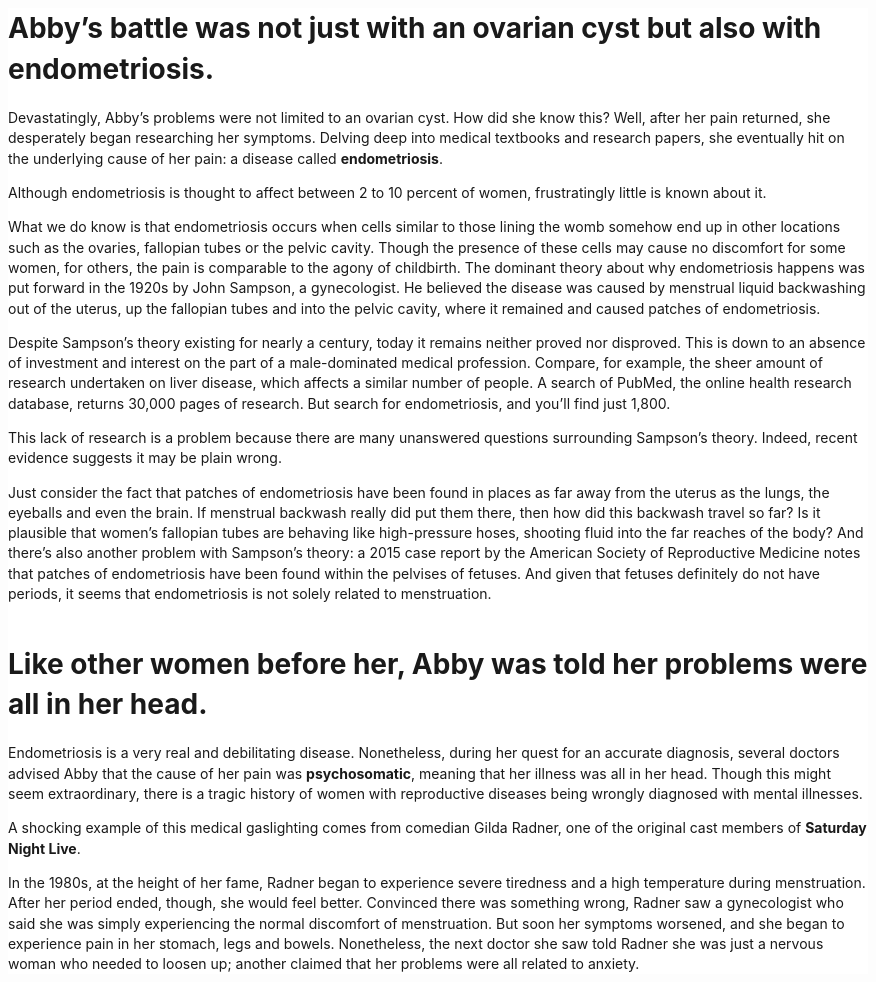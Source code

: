 # Abby’s battle was not just with an ovarian cyst but also with endometriosis.

Devastatingly, Abby’s problems were not limited to an ovarian cyst. How did she know this? Well, after her pain returned, she desperately began researching her symptoms. Delving deep into medical textbooks and research papers, she eventually hit on the underlying cause of her pain: a disease called **endometriosis**. 

Although endometriosis is thought to affect between 2 to 10 percent of women, frustratingly little is known about it. 

What we do know is that endometriosis occurs when cells similar to those lining the womb somehow end up in other locations such as the ovaries, fallopian tubes or the pelvic cavity. Though the presence of these cells may cause no discomfort for some women, for others, the pain is comparable to the agony of childbirth. The dominant theory about why endometriosis happens was put forward in the 1920s by John Sampson, a gynecologist. He believed the disease was caused by menstrual liquid backwashing out of the uterus, up the fallopian tubes and into the pelvic cavity, where it remained and caused patches of endometriosis. 

Despite Sampson’s theory existing for nearly a century, today it remains neither proved nor disproved. This is down to an absence of investment and interest on the part of a male-dominated medical profession. Compare, for example, the sheer amount of research undertaken on liver disease, which affects a similar number of people. A search of PubMed, the online health research database, returns 30,000 pages of research. But search for endometriosis, and you’ll find just 1,800. 

This lack of research is a problem because there are many unanswered questions surrounding Sampson’s theory. Indeed, recent evidence suggests it may be plain wrong. 

Just consider the fact that patches of endometriosis have been found in places as far away from the uterus as the lungs, the eyeballs and even the brain. If menstrual backwash really did put them there, then how did this backwash travel so far? Is it plausible that women’s fallopian tubes are behaving like high-pressure hoses, shooting fluid into the far reaches of the body? And there’s also another problem with Sampson’s theory: a 2015 case report by the American Society of Reproductive Medicine notes that patches of endometriosis have been found within the pelvises of fetuses. And given that fetuses definitely do not have periods, it seems that endometriosis is not solely related to menstruation.

# Like other women before her, Abby was told her problems were all in her head.

Endometriosis is a very real and debilitating disease. Nonetheless, during her quest for an accurate diagnosis, several doctors advised Abby that the cause of her pain was **psychosomatic**, meaning that her illness was all in her head. Though this might seem extraordinary, there is a tragic history of women with reproductive diseases being wrongly diagnosed with mental illnesses. 

A shocking example of this medical gaslighting comes from comedian Gilda Radner, one of the original cast members of **Saturday Night Live**. 

In the 1980s, at the height of her fame, Radner began to experience severe tiredness and a high temperature during menstruation. After her period ended, though, she would feel better. Convinced there was something wrong, Radner saw a gynecologist who said she was simply experiencing the normal discomfort of menstruation. But soon her symptoms worsened, and she began to experience pain in her stomach, legs and bowels. Nonetheless, the next doctor she saw told Radner she was just a nervous woman who needed to loosen up; another claimed that her problems were all related to anxiety. 
